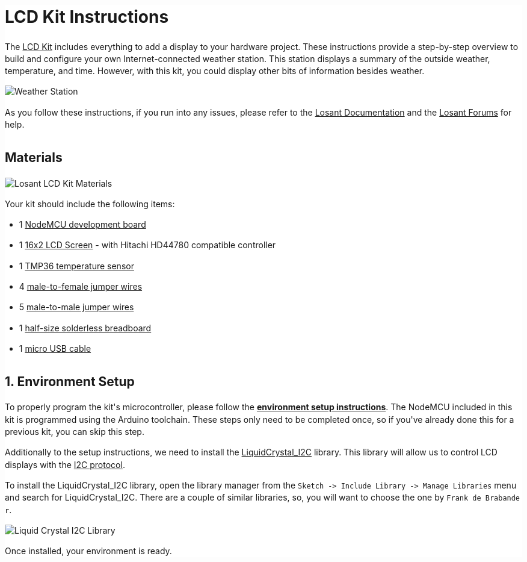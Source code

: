# LCD Kit Instructions

The <a href="https://store.losant.com/products/lcd-kit" target="_blank"> LCD Kit</a> includes everything to add a display to your hardware project. These instructions provide a step-by-step overview to build and configure your own Internet-connected weather station. This station displays a summary of the outside weather, temperature, and time. However, with this kit, you could display other bits of information besides weather.

![Weather Station](/images/getting-started/losant-iot-dev-kits/lcd-kit/weather-station.jpg "Weather Station")

As you follow these instructions, if you run into any issues, please refer to the [Losant Documentation](/) and the [Losant Forums](https://forums.losant.com) for help.

## Materials

![Losant LCD Kit Materials](/images/getting-started/losant-iot-dev-kits/lcd-kit/lcd-kit-materials.png "Losant LCD Kit Materials")

Your kit should include the following items:

* 1 [NodeMCU development board](https://www.amazon.com/HiLetgo-Version-NodeMCU-Internet-Development/dp/B010O1G1ES)

* 1 [16x2 LCD Screen](https://www.amazon.com/Arducam-HD44780-Character-Backlight-Interface/dp/B01985FB6A) - with Hitachi HD44780 compatible controller

* 1 [TMP36 temperature sensor](https://www.adafruit.com/product/165)

* 4 [male-to-female jumper wires](https://www.adafruit.com/product/826)

* 5 [male-to-male jumper wires](https://www.adafruit.com/product/758)

* 1 [half-size solderless breadboard](https://www.adafruit.com/products/64)

* 1 [micro USB cable](https://www.amazon.com/AmazonBasics-USB-Male-Micro-Cable/dp/B01EK87T9M)

## 1. Environment Setup

To properly program the kit's microcontroller, please follow the **<a href="/getting-started/losant-iot-dev-kits/environment-setup/" target="_blank">environment setup instructions</a>**. The NodeMCU included in this kit is programmed using the Arduino toolchain. These steps only need to be completed once, so if you've already done this for a previous kit, you can skip this step.

Additionally to the setup instructions, we need to install the <a href="https://github.com/marcoschwartz/LiquidCrystal_I2C" target="_blank">LiquidCrystal_I2C</a> library. This library will allow us to control LCD displays with the <a href="https://learn.sparkfun.com/tutorials/i2c" target="_blank">I2C protocol</a>.

To install the LiquidCrystal_I2C library, open the library manager from the `Sketch -> Include Library -> Manage Libraries` menu and search for LiquidCrystal_I2C. There are a couple of similar libraries, so, you will want to choose the one by `Frank de Brabander`.

![Liquid Crystal I2C Library](/images/getting-started/losant-iot-dev-kits/lcd-kit/i2c-library.png "Liquid Crystal I2C Library")

Once installed, your environment is ready.
